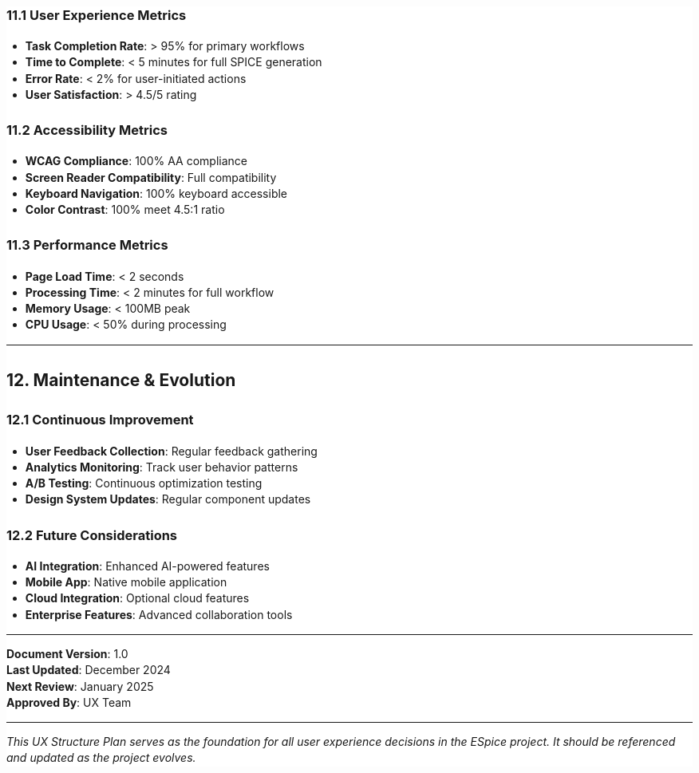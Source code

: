 ### 11.1 User Experience Metrics
- **Task Completion Rate**: > 95% for primary workflows
- **Time to Complete**: < 5 minutes for full SPICE generation
- **Error Rate**: < 2% for user-initiated actions
- **User Satisfaction**: > 4.5/5 rating

### 11.2 Accessibility Metrics
- **WCAG Compliance**: 100% AA compliance
- **Screen Reader Compatibility**: Full compatibility
- **Keyboard Navigation**: 100% keyboard accessible
- **Color Contrast**: 100% meet 4.5:1 ratio

### 11.3 Performance Metrics
- **Page Load Time**: < 2 seconds
- **Processing Time**: < 2 minutes for full workflow
- **Memory Usage**: < 100MB peak
- **CPU Usage**: < 50% during processing

---

## 12. Maintenance & Evolution

### 12.1 Continuous Improvement
- **User Feedback Collection**: Regular feedback gathering
- **Analytics Monitoring**: Track user behavior patterns
- **A/B Testing**: Continuous optimization testing
- **Design System Updates**: Regular component updates

### 12.2 Future Considerations
- **AI Integration**: Enhanced AI-powered features
- **Mobile App**: Native mobile application
- **Cloud Integration**: Optional cloud features
- **Enterprise Features**: Advanced collaboration tools

---

**Document Version**: 1.0  
**Last Updated**: December 2024  
**Next Review**: January 2025  
**Approved By**: UX Team

---

*This UX Structure Plan serves as the foundation for all user experience decisions in the ESpice project. It should be referenced and updated as the project evolves.* 
